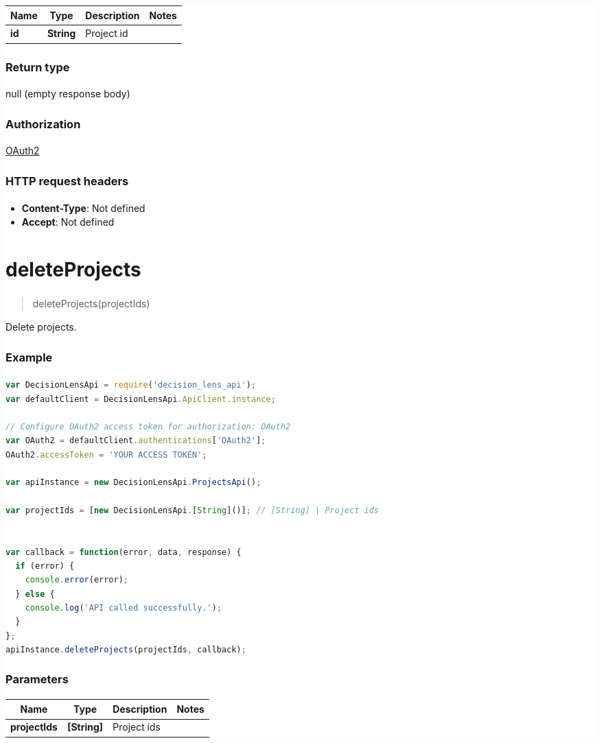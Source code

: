 Name | Type | Description  | Notes
------------- | ------------- | ------------- | -------------
 **id** | **String**| Project id | 

### Return type

null (empty response body)

### Authorization

[OAuth2](../README.md#OAuth2)

### HTTP request headers

 - **Content-Type**: Not defined
 - **Accept**: Not defined

<a name="deleteProjects"></a>
# **deleteProjects**
> deleteProjects(projectIds)

Delete projects.

### Example
```javascript
var DecisionLensApi = require('decision_lens_api');
var defaultClient = DecisionLensApi.ApiClient.instance;

// Configure OAuth2 access token for authorization: OAuth2
var OAuth2 = defaultClient.authentications['OAuth2'];
OAuth2.accessToken = 'YOUR ACCESS TOKEN';

var apiInstance = new DecisionLensApi.ProjectsApi();

var projectIds = [new DecisionLensApi.[String]()]; // [String] | Project ids


var callback = function(error, data, response) {
  if (error) {
    console.error(error);
  } else {
    console.log('API called successfully.');
  }
};
apiInstance.deleteProjects(projectIds, callback);
```

### Parameters

Name | Type | Description  | Notes
------------- | ------------- | ------------- | -------------
 **projectIds** | **[String]**| Project ids | 
